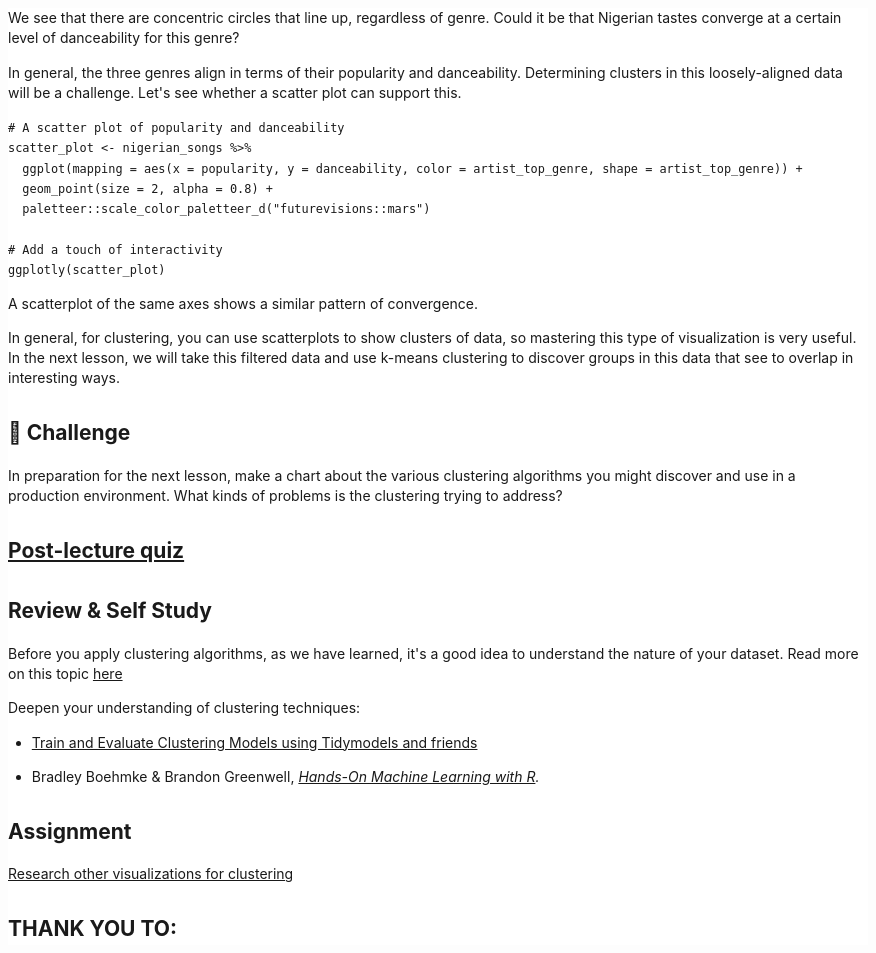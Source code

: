 We see that there are concentric circles that line up, regardless of genre. Could it be that Nigerian tastes converge at a certain level of danceability for this genre?

In general, the three genres align in terms of their popularity and danceability. Determining clusters in this loosely-aligned data will be a challenge. Let's see whether a scatter plot can support this.

```{r scatter_plot}
# A scatter plot of popularity and danceability
scatter_plot <- nigerian_songs %>% 
  ggplot(mapping = aes(x = popularity, y = danceability, color = artist_top_genre, shape = artist_top_genre)) +
  geom_point(size = 2, alpha = 0.8) +
  paletteer::scale_color_paletteer_d("futurevisions::mars")

# Add a touch of interactivity
ggplotly(scatter_plot)
```

A scatterplot of the same axes shows a similar pattern of convergence.

In general, for clustering, you can use scatterplots to show clusters of data, so mastering this type of visualization is very useful. In the next lesson, we will take this filtered data and use k-means clustering to discover groups in this data that see to overlap in interesting ways.

## **🚀 Challenge**

In preparation for the next lesson, make a chart about the various clustering algorithms you might discover and use in a production environment. What kinds of problems is the clustering trying to address?

## [**Post-lecture quiz**](https://gray-sand-07a10f403.1.azurestaticapps.net/quiz/28/)

## **Review & Self Study**

Before you apply clustering algorithms, as we have learned, it's a good idea to understand the nature of your dataset. Read more on this topic [here](https://www.kdnuggets.com/2019/10/right-clustering-algorithm.html)

Deepen your understanding of clustering techniques:

-   [Train and Evaluate Clustering Models using Tidymodels and friends](https://rpubs.com/eR_ic/clustering)

-   Bradley Boehmke & Brandon Greenwell, [*Hands-On Machine Learning with R*](https://bradleyboehmke.github.io/HOML/)*.*

## **Assignment**

[Research other visualizations for clustering](https://github.com/microsoft/ML-For-Beginners/blob/main/5-Clustering/1-Visualize/assignment.md)

## THANK YOU TO:
